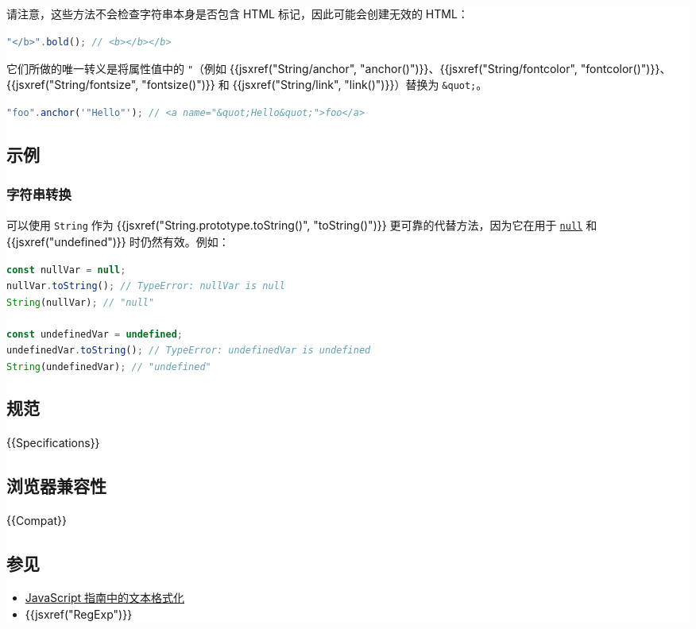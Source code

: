请注意，这些方法不会检查字符串本身是否包含 HTML 标记，因此可能会创建无效的 HTML：

```js
"</b>".bold(); // <b></b></b>
```

它们所做的唯一转义是将属性值中的 `"`（例如 {{jsxref("String/anchor", "anchor()")}}、{{jsxref("String/fontcolor", "fontcolor()")}}、{{jsxref("String/fontsize", "fontsize()")}} 和 {{jsxref("String/link", "link()")}}）替换为 `&quot;`。

```js
"foo".anchor('"Hello"'); // <a name="&quot;Hello&quot;">foo</a>
```

## 示例

### 字符串转换

可以使用 `String` 作为 {{jsxref("String.prototype.toString()", "toString()")}} 更可靠的代替方法，因为它在用于 [`null`](/zh-CN/docs/Web/JavaScript/Reference/Operators/null) 和 {{jsxref("undefined")}} 时仍然有效。例如：

```js
const nullVar = null;
nullVar.toString(); // TypeError: nullVar is null
String(nullVar); // "null"

const undefinedVar = undefined;
undefinedVar.toString(); // TypeError: undefinedVar is undefined
String(undefinedVar); // "undefined"
```

## 规范

{{Specifications}}

## 浏览器兼容性

{{Compat}}

## 参见

- [JavaScript 指南中的文本格式化](/zh-CN/docs/Web/JavaScript/Guide/Text_formatting)
- {{jsxref("RegExp")}}
